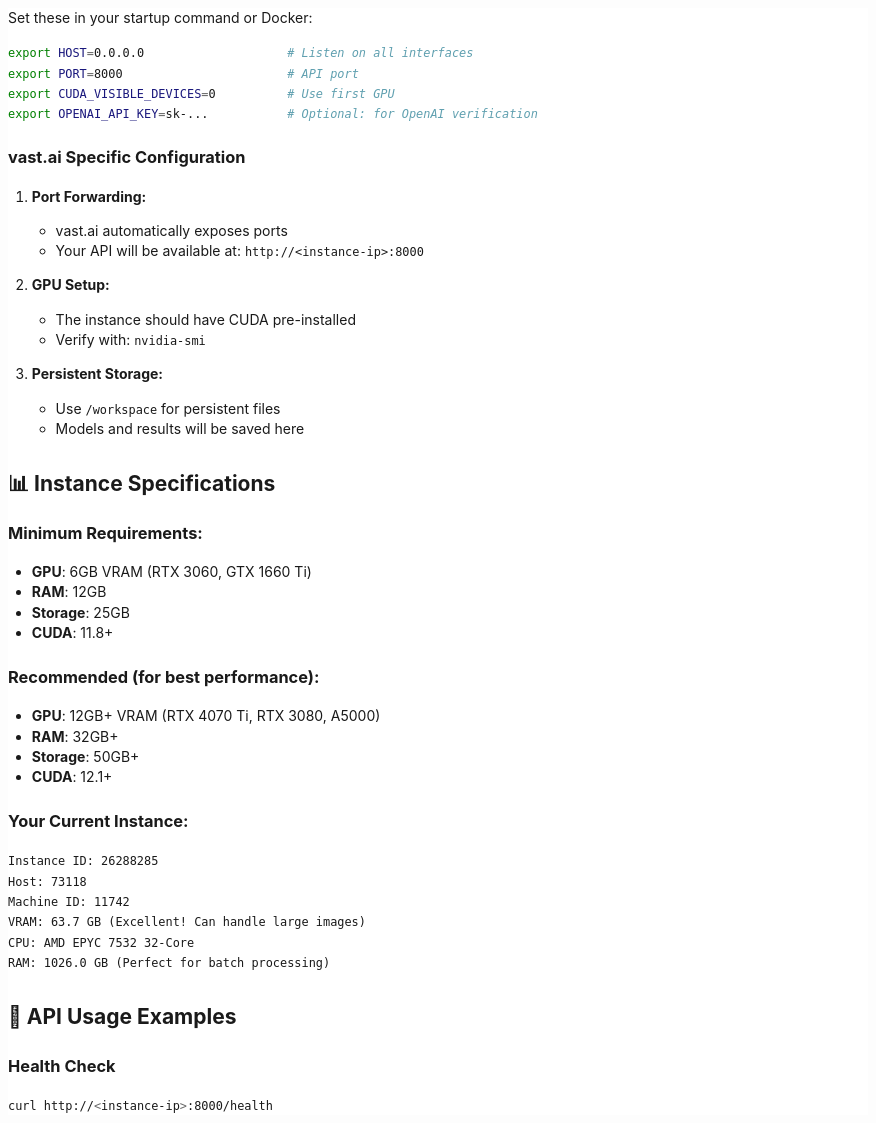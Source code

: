 Set these in your startup command or Docker:

```bash
export HOST=0.0.0.0                    # Listen on all interfaces
export PORT=8000                       # API port
export CUDA_VISIBLE_DEVICES=0          # Use first GPU
export OPENAI_API_KEY=sk-...           # Optional: for OpenAI verification
```

### vast.ai Specific Configuration

1. **Port Forwarding:**
   - vast.ai automatically exposes ports
   - Your API will be available at: `http://<instance-ip>:8000`

2. **GPU Setup:**
   - The instance should have CUDA pre-installed
   - Verify with: `nvidia-smi`

3. **Persistent Storage:**
   - Use `/workspace` for persistent files
   - Models and results will be saved here

## 📊 Instance Specifications

### Minimum Requirements:
- **GPU**: 6GB VRAM (RTX 3060, GTX 1660 Ti)
- **RAM**: 12GB
- **Storage**: 25GB
- **CUDA**: 11.8+

### Recommended (for best performance):
- **GPU**: 12GB+ VRAM (RTX 4070 Ti, RTX 3080, A5000)
- **RAM**: 32GB+
- **Storage**: 50GB+
- **CUDA**: 12.1+

### Your Current Instance:
```
Instance ID: 26288285
Host: 73118
Machine ID: 11742
VRAM: 63.7 GB (Excellent! Can handle large images)
CPU: AMD EPYC 7532 32-Core
RAM: 1026.0 GB (Perfect for batch processing)
```

## 🚀 API Usage Examples

### Health Check
```bash
curl http://<instance-ip>:8000/health
```
